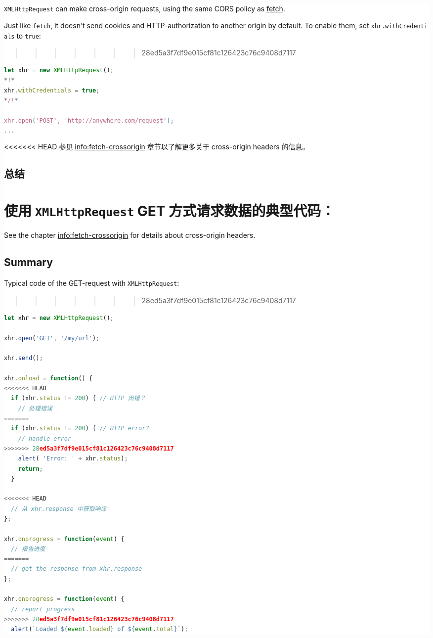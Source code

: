 `XMLHttpRequest` can make cross-origin requests, using the same CORS policy as [fetch](info:fetch-crossorigin).

Just like `fetch`, it doesn't send cookies and HTTP-authorization to another origin by default. To enable them, set `xhr.withCredentials` to `true`:
>>>>>>> 28ed5a3f7df9e015cf81c126423c76c9408d7117

```js
let xhr = new XMLHttpRequest();
*!*
xhr.withCredentials = true;
*/!*

xhr.open('POST', 'http://anywhere.com/request');
...
```

<<<<<<< HEAD
参见 <info:fetch-crossorigin> 章节以了解更多关于 cross-origin headers 的信息。


## 总结

使用 `XMLHttpRequest` GET 方式请求数据的典型代码：
=======
See the chapter <info:fetch-crossorigin> for details about cross-origin headers.


## Summary

Typical code of the GET-request with `XMLHttpRequest`:
>>>>>>> 28ed5a3f7df9e015cf81c126423c76c9408d7117

```js
let xhr = new XMLHttpRequest();

xhr.open('GET', '/my/url');

xhr.send();

xhr.onload = function() {
<<<<<<< HEAD
  if (xhr.status != 200) { // HTTP 出错？
    // 处理错误
=======
  if (xhr.status != 200) { // HTTP error?
    // handle error
>>>>>>> 28ed5a3f7df9e015cf81c126423c76c9408d7117
    alert( 'Error: ' + xhr.status);
    return;
  }

<<<<<<< HEAD
  // 从 xhr.response 中获取响应
};

xhr.onprogress = function(event) {
  // 报告进度
=======
  // get the response from xhr.response
};

xhr.onprogress = function(event) {
  // report progress
>>>>>>> 28ed5a3f7df9e015cf81c126423c76c9408d7117
  alert(`Loaded ${event.loaded} of ${event.total}`);
```